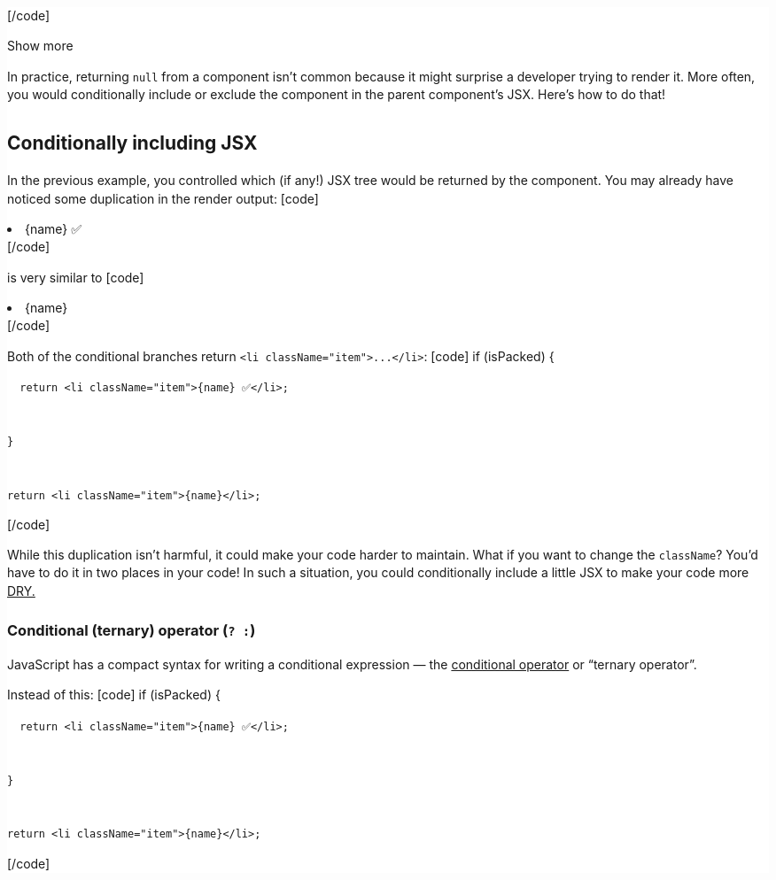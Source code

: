     
[/code]

Show more

In practice, returning `null` from a component isn’t common because it might surprise a developer trying to render it. More often, you would conditionally include or exclude the component in the parent component’s JSX. Here’s how to do that!

## Conditionally including JSX 

In the previous example, you controlled which (if any!) JSX tree would be returned by the component. You may already have noticed some duplication in the render output:
[code] 
    <li className="item">{name} ✅</li>
[/code]

is very similar to
[code] 
    <li className="item">{name}</li>
[/code]

Both of the conditional branches return `<li className="item">...</li>`:
[code] 
    if (isPacked) {  
    
    
      return <li className="item">{name} ✅</li>;  
    
    
    }  
    
    
    return <li className="item">{name}</li>;
[/code]

While this duplication isn’t harmful, it could make your code harder to maintain. What if you want to change the `className`? You’d have to do it in two places in your code! In such a situation, you could conditionally include a little JSX to make your code more [DRY.](https://en.wikipedia.org/wiki/Don%27t_repeat_yourself)

### Conditional (ternary) operator (`? :`) 

JavaScript has a compact syntax for writing a conditional expression — the [conditional operator](https://developer.mozilla.org/en-US/docs/Web/JavaScript/Reference/Operators/Conditional_Operator) or “ternary operator”.

Instead of this:
[code] 
    if (isPacked) {  
    
    
      return <li className="item">{name} ✅</li>;  
    
    
    }  
    
    
    return <li className="item">{name}</li>;
[/code]
